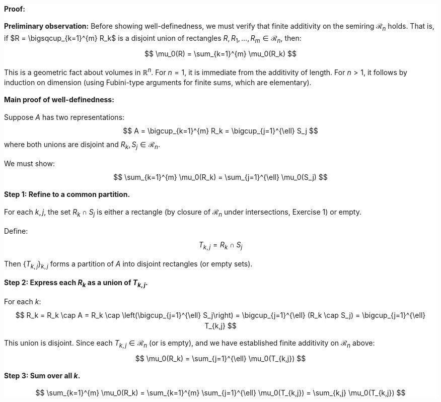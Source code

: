 **Proof:**

**Preliminary observation:** Before showing well-definedness, we must verify that finite additivity on the semiring $\mathcal{R}_n$ holds. That is, if $R = \bigsqcup_{k=1}^{m} R_k$ is a disjoint union of rectangles $R, R_1, \ldots, R_m \in \mathcal{R}_n$, then:
$$
\mu_0(R) = \sum_{k=1}^{m} \mu_0(R_k)
$$

This is a geometric fact about volumes in $\mathbb{R}^n$. For $n=1$, it is immediate from the additivity of length. For $n > 1$, it follows by induction on dimension (using Fubini-type arguments for finite sums, which are elementary).

**Main proof of well-definedness:**

Suppose $A$ has two representations:
$$
A = \bigcup_{k=1}^{m} R_k = \bigcup_{j=1}^{\ell} S_j
$$
where both unions are disjoint and $R_k, S_j \in \mathcal{R}_n$.

We must show:
$$
\sum_{k=1}^{m} \mu_0(R_k) = \sum_{j=1}^{\ell} \mu_0(S_j)
$$

**Step 1: Refine to a common partition.**

For each $k, j$, the set $R_k \cap S_j$ is either a rectangle (by closure of $\mathcal{R}_n$ under intersections, Exercise 1) or empty.

Define:
$$
T_{k,j} = R_k \cap S_j
$$

Then $\{T_{k,j}\}_{k,j}$ forms a partition of $A$ into disjoint rectangles (or empty sets).

**Step 2: Express each $R_k$ as a union of $T_{k,j}$.**

For each $k$:
$$
R_k = R_k \cap A = R_k \cap \left(\bigcup_{j=1}^{\ell} S_j\right) = \bigcup_{j=1}^{\ell} (R_k \cap S_j) = \bigcup_{j=1}^{\ell} T_{k,j}
$$

This union is disjoint. Since each $T_{k,j} \in \mathcal{R}_n$ (or is empty), and we have established finite additivity on $\mathcal{R}_n$ above:
$$
\mu_0(R_k) = \sum_{j=1}^{\ell} \mu_0(T_{k,j})
$$

**Step 3: Sum over all $k$.**

$$
\sum_{k=1}^{m} \mu_0(R_k) = \sum_{k=1}^{m} \sum_{j=1}^{\ell} \mu_0(T_{k,j}) = \sum_{k,j} \mu_0(T_{k,j})
$$

